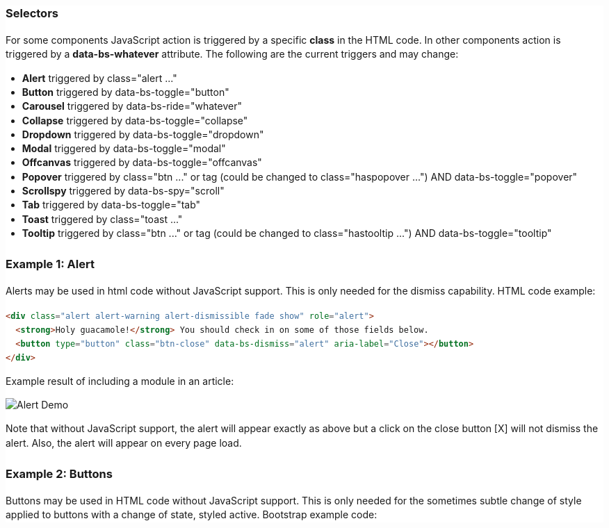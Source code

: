 
### Selectors

For some components JavaScript action is triggered by a specific
**class** in the HTML code. In other components action is triggered by a
**data-bs-whatever** attribute. The following are the current triggers
and may change:

- **Alert** triggered by class="alert ..."
- **Button** triggered by data-bs-toggle="button"
- **Carousel** triggered by data-bs-ride="whatever"
- **Collapse** triggered by data-bs-toggle="collapse"
- **Dropdown** triggered by data-bs-toggle="dropdown"
- **Modal** triggered by data-bs-toggle="modal"
- **Offcanvas** triggered by data-bs-toggle="offcanvas"
- **Popover** triggered by class="btn ..." or
  tag (could be changed to class="haspopover ...") AND
  data-bs-toggle="popover"
- **Scrollspy** triggered by data-bs-spy="scroll"
- **Tab** triggered by data-bs-toggle="tab"
- **Toast** triggered by class="toast ..."
- **Tooltip** triggered by class="btn ..." or
  tag (could be changed to class="hastooltip ...") AND
  data-bs-toggle="tooltip"

### Example 1: Alert

Alerts may be used in html code without JavaScript support. This is only
needed for the dismiss capability. HTML code example:

```html
<div class="alert alert-warning alert-dismissible fade show" role="alert">
  <strong>Holy guacamole!</strong> You should check in on some of those fields below.
  <button type="button" class="btn-close" data-bs-dismiss="alert" aria-label="Close"></button>
</div>      
```

Example result of including a module in an article:

<img
src="https://docs.joomla.org/images/4/4c/Using-bootstrap-components-in-joomla-4-alert-demo.png"
class="thumbborder" decoding="async" data-file-width="800"
data-file-height="143" width="800" height="143" alt="Alert Demo" />

Note that without JavaScript support, the alert will appear exactly as
above but a click on the close button \[X\] will not dismiss the alert.
Also, the alert will appear on every page load.

### Example 2: Buttons

Buttons may be used in HTML code without JavaScript support. This is
only needed for the sometimes subtle change of style applied to buttons
with a change of state, styled active. Bootstrap example code:
